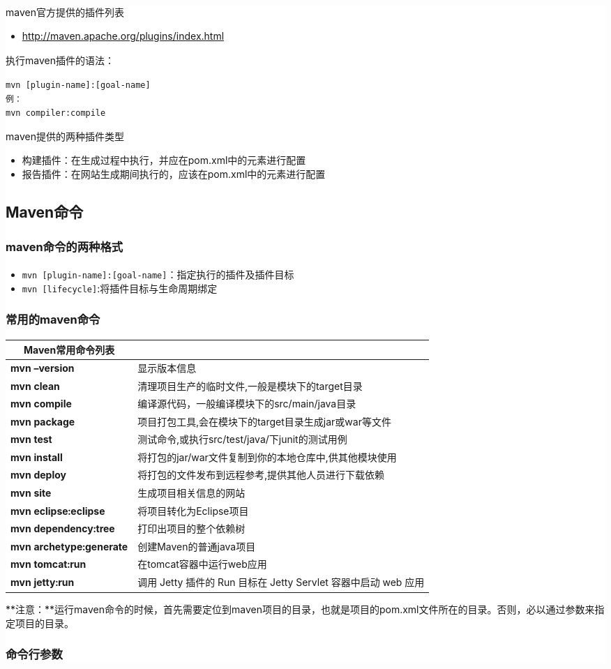 maven官方提供的插件列表

- http://maven.apache.org/plugins/index.html

执行maven插件的语法：

```maven
mvn [plugin-name]:[goal-name]
例：
mvn compiler:compile
```

maven提供的两种插件类型

- 构建插件：在生成过程中执行，并应在pom.xml中的<build/>元素进行配置
- 报告插件：在网站生成期间执行的，应该在pom.xml中的<reporting/>元素进行配置

## Maven命令

### maven命令的两种格式

- `mvn [plugin-name]:[goal-name]`：指定执行的插件及插件目标
- `mvn [lifecycle]`:将插件目标与生命周期绑定

### 常用的maven命令

| Maven常用命令列表          |                                                              |
| -------------------------- | ------------------------------------------------------------ |
| **mvn –version**           | 显示版本信息                                                 |
| **mvn clean**              | 清理项目生产的临时文件,一般是模块下的target目录              |
| **mvn compile**            | 编译源代码，一般编译模块下的src/main/java目录                |
| **mvn package**            | 项目打包工具,会在模块下的target目录生成jar或war等文件        |
| **mvn test**               | 测试命令,或执行src/test/java/下junit的测试用例               |
| **mvn install**            | 将打包的jar/war文件复制到你的本地仓库中,供其他模块使用       |
| **mvn deploy**             | 将打包的文件发布到远程参考,提供其他人员进行下载依赖          |
| **mvn site**               | 生成项目相关信息的网站                                       |
| **mvn eclipse:eclipse**    | 将项目转化为Eclipse项目                                      |
| **mvn dependency:tree**    | 打印出项目的整个依赖树                                       |
| **mvn archetype:generate** | 创建Maven的普通java项目                                      |
| **mvn tomcat:run**         | 在tomcat容器中运行web应用                                    |
| **mvn jetty:run**          | 调用 Jetty 插件的 Run 目标在 Jetty Servlet 容器中启动 web 应用 |

**注意：**运行maven命令的时候，首先需要定位到maven项目的目录，也就是项目的pom.xml文件所在的目录。否则，必以通过参数来指定项目的目录。

### 命令行参数
